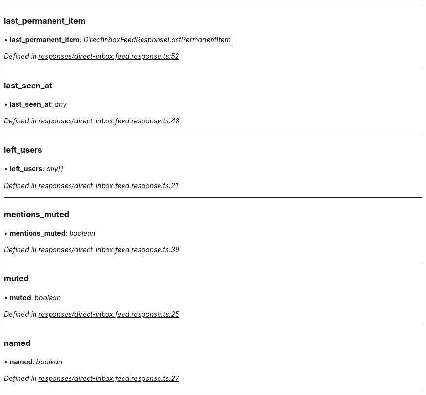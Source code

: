 ___

###  last_permanent_item

• **last_permanent_item**: *[DirectInboxFeedResponseLastPermanentItem](../interfaces/_responses_direct_inbox_feed_response_.directinboxfeedresponselastpermanentitem.md)*

*Defined in [responses/direct-inbox.feed.response.ts:52](https://github.com/dilame/instagram-private-api/blob/e9c516c/src/responses/direct-inbox.feed.response.ts#L52)*

___

###  last_seen_at

• **last_seen_at**: *any*

*Defined in [responses/direct-inbox.feed.response.ts:48](https://github.com/dilame/instagram-private-api/blob/e9c516c/src/responses/direct-inbox.feed.response.ts#L48)*

___

###  left_users

• **left_users**: *any[]*

*Defined in [responses/direct-inbox.feed.response.ts:21](https://github.com/dilame/instagram-private-api/blob/e9c516c/src/responses/direct-inbox.feed.response.ts#L21)*

___

###  mentions_muted

• **mentions_muted**: *boolean*

*Defined in [responses/direct-inbox.feed.response.ts:39](https://github.com/dilame/instagram-private-api/blob/e9c516c/src/responses/direct-inbox.feed.response.ts#L39)*

___

###  muted

• **muted**: *boolean*

*Defined in [responses/direct-inbox.feed.response.ts:25](https://github.com/dilame/instagram-private-api/blob/e9c516c/src/responses/direct-inbox.feed.response.ts#L25)*

___

###  named

• **named**: *boolean*

*Defined in [responses/direct-inbox.feed.response.ts:27](https://github.com/dilame/instagram-private-api/blob/e9c516c/src/responses/direct-inbox.feed.response.ts#L27)*

___
